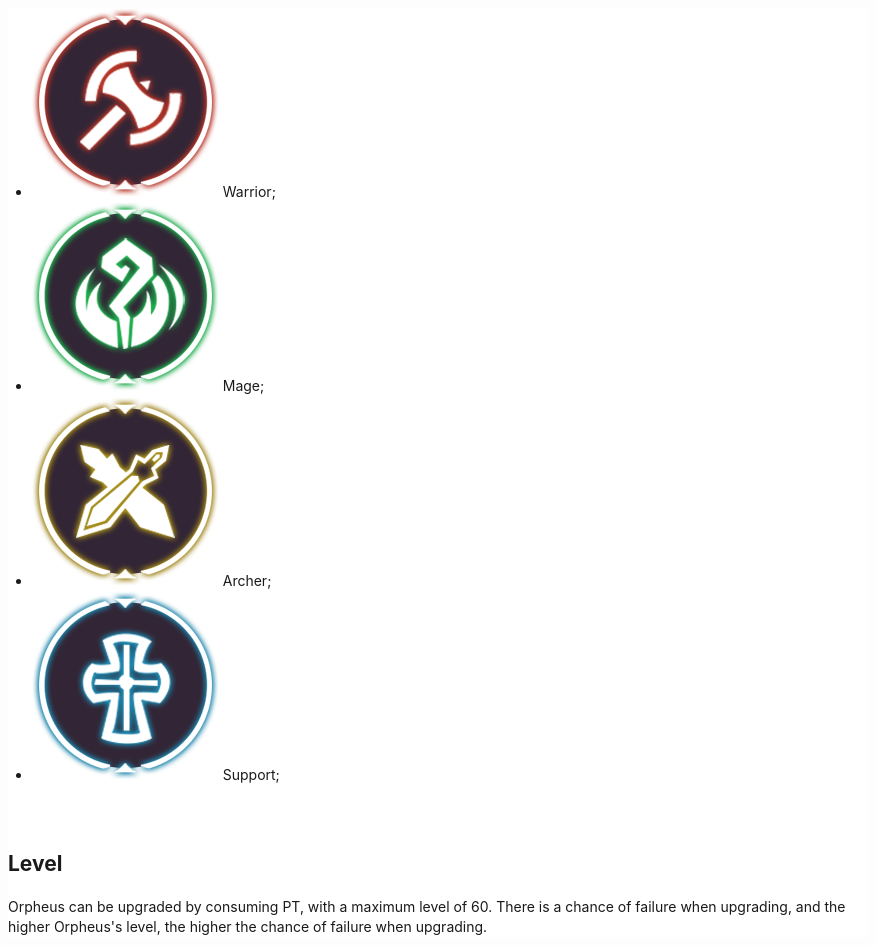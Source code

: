 * <img src="../.gitbook/assets/战士.png" alt="" data-size="line"> Warrior;
* <img src="../.gitbook/assets/法师.png" alt="" data-size="line"> Mage;
* <img src="../.gitbook/assets/射手.png" alt="" data-size="line"> Archer;
* <img src="../.gitbook/assets/辅助.png" alt="" data-size="line"> Support;

<figure><img src="../.gitbook/assets/20240423-164319.png" alt="" width="563"><figcaption></figcaption></figure>

## Level

Orpheus can be upgraded by consuming PT, with a maximum level of 60. There is a chance of failure when upgrading, and the higher Orpheus's level, the higher the chance of failure when upgrading.
